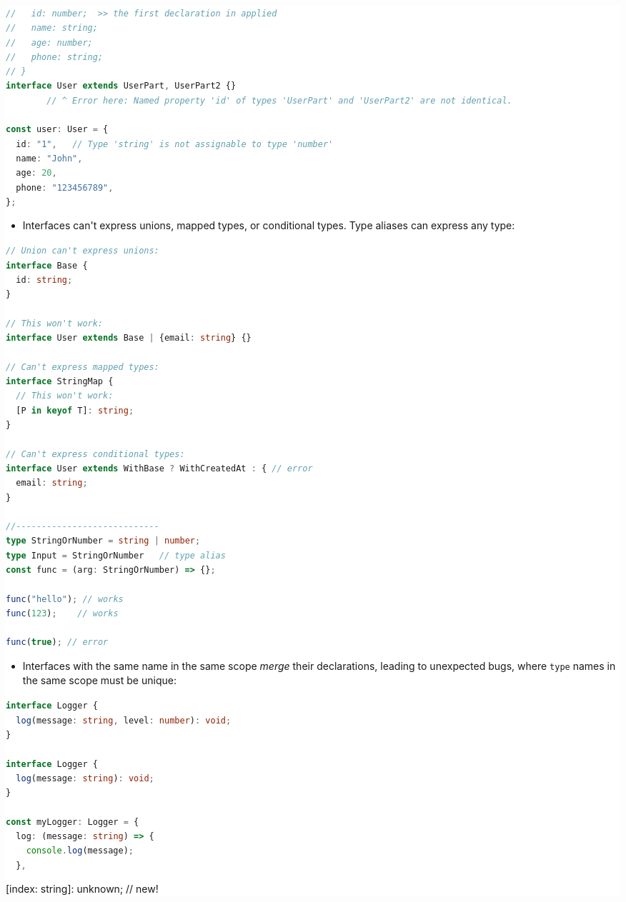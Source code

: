 ```ts
//   id: number;  >> the first declaration in applied
//   name: string;  
//   age: number;  
//   phone: string;  
// }
interface User extends UserPart, UserPart2 {}
		// ^ Error here: Named property 'id' of types 'UserPart' and 'UserPart2' are not identical.

const user: User = {
  id: "1",   // Type 'string' is not assignable to type 'number'
  name: "John",
  age: 20,
  phone: "123456789",
};
```

- Interfaces can't express unions, mapped types, or conditional types. Type aliases can express any type:
```ts
// Union can't express unions:
interface Base {
  id: string;
}

// This won't work:
interface User extends Base | {email: string} {}

// Can't express mapped types:
interface StringMap {
  // This won't work:
  [P in keyof T]: string;
}

// Can't express conditional types:
interface User extends WithBase ? WithCreatedAt : { // error
  email: string;
}

//----------------------------
type StringOrNumber = string | number;
type Input = StringOrNumber   // type alias 
const func = (arg: StringOrNumber) => {};
 
func("hello"); // works
func(123);    // works
 
func(true); // error
```

- Interfaces with the same name in the same scope _merge_ their declarations, leading to unexpected bugs, where `type` names in the same scope must be unique:
```ts
interface Logger {
  log(message: string, level: number): void;
}

interface Logger {
  log(message: string): void;
}

const myLogger: Logger = {
  log: (message: string) => {
    console.log(message);
  },
```

  [index: string]: unknown; // new!
